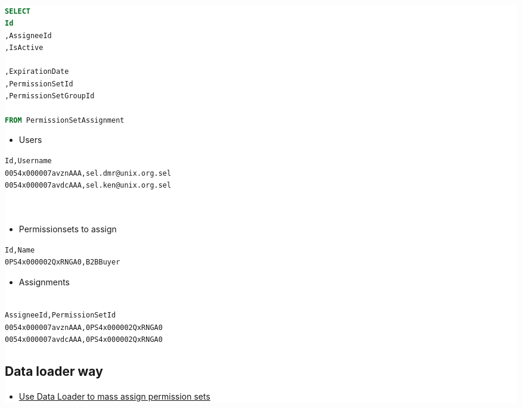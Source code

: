 

```sql
SELECT
Id
,AssigneeId
,IsActive
 
,ExpirationDate
,PermissionSetId
,PermissionSetGroupId

FROM PermissionSetAssignment

```


- Users

```csv
Id,Username
0054x000007avznAAA,sel.dmr@unix.org.sel
0054x000007avdcAAA,sel.ken@unix.org.sel



```

- Permissionsets to assign

```csv
Id,Name
0PS4x000002QxRNGA0,B2BBuyer
```

- Assignments

```csv

AssigneeId,PermissionSetId
0054x000007avznAAA,0PS4x000002QxRNGA0
0054x000007avdcAAA,0PS4x000002QxRNGA0

```






<a name='dl'></a>
## Data loader way
<iframe width="920" height="480" src="https://www.youtube.com/embed/RtczfD4Zot0" title="YouTube video player" frameborder="0" allow="accelerometer; autoplay; clipboard-write; encrypted-media; gyroscope; picture-in-picture; web-share" allowfullscreen></iframe>

- [Use Data Loader to mass assign permission sets](https://help.salesforce.com/s/articleView?id=000384595&type=1)

